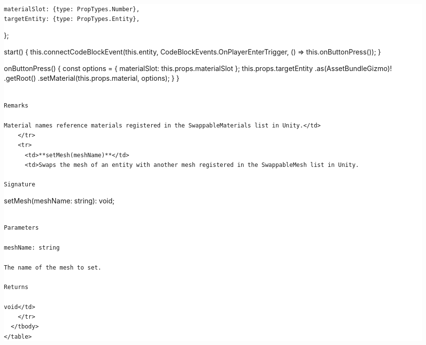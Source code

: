     materialSlot: {type: PropTypes.Number},
    targetEntity: {type: PropTypes.Entity},
  };

  start() {
    this.connectCodeBlockEvent(this.entity, CodeBlockEvents.OnPlayerEnterTrigger, () => this.onButtonPress());
  }

  onButtonPress() {
    const options = { materialSlot: this.props.materialSlot };
    this.props.targetEntity
      .as(AssetBundleGizmo)!
      .getRoot()
      .setMaterial(this.props.material, options);
  }
}
```

Remarks

Material names reference materials registered in the SwappableMaterials list in Unity.</td>
    </tr>
    <tr>
      <td>**setMesh(meshName)**</td>
      <td>Swaps the mesh of an entity with another mesh registered in the SwappableMesh list in Unity.

Signature

```
setMesh(meshName: string): void;
```

Parameters

meshName: string

The name of the mesh to set.

Returns

void</td>
    </tr>
  </tbody>
</table>